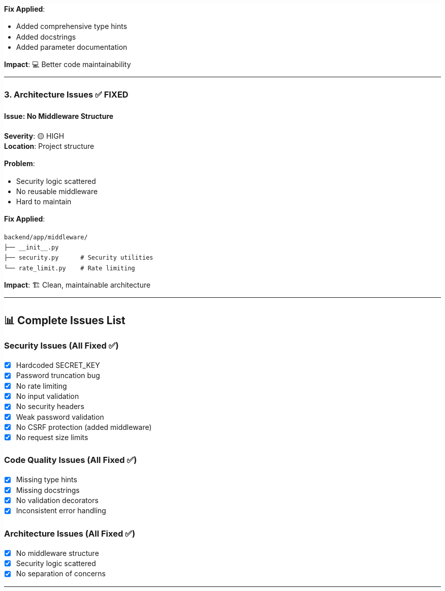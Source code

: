 **Fix Applied**:
- Added comprehensive type hints
- Added docstrings
- Added parameter documentation

**Impact**: 💻 Better code maintainability

---

### 3. Architecture Issues ✅ FIXED

#### Issue: No Middleware Structure
**Severity**: 🟡 HIGH  
**Location**: Project structure

**Problem**:
- Security logic scattered
- No reusable middleware
- Hard to maintain

**Fix Applied**:
```
backend/app/middleware/
├── __init__.py
├── security.py      # Security utilities
└── rate_limit.py    # Rate limiting
```

**Impact**: 🏗️ Clean, maintainable architecture

---

## 📊 Complete Issues List

### Security Issues (All Fixed ✅)
- [x] Hardcoded SECRET_KEY
- [x] Password truncation bug
- [x] No rate limiting
- [x] No input validation
- [x] No security headers
- [x] Weak password validation
- [x] No CSRF protection (added middleware)
- [x] No request size limits

### Code Quality Issues (All Fixed ✅)
- [x] Missing type hints
- [x] Missing docstrings
- [x] No validation decorators
- [x] Inconsistent error handling

### Architecture Issues (All Fixed ✅)
- [x] No middleware structure
- [x] Security logic scattered
- [x] No separation of concerns

---